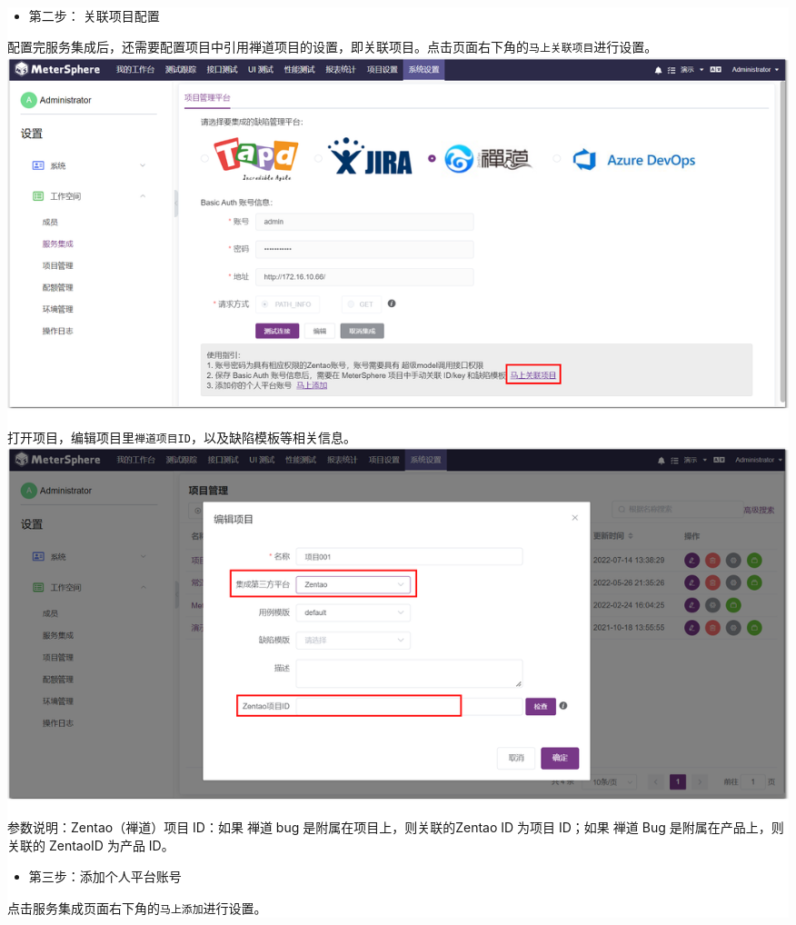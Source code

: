- 第二步： 关联项目配置

配置完服务集成后，还需要配置项目中引用禅道项目的设置，即关联项目。点击页面右下角的`马上关联项目`进行设置。
![!禅道-马上关联项目](../../img/system_management/禅道-马上关联项目.png)

打开项目，编辑项目里`禅道项目ID`，以及缺陷模板等相关信息。
![!禅道-禅道项目ID](../../img/system_management/禅道-禅道项目ID.png)

参数说明：Zentao（禅道）项目 ID：如果 禅道 bug 是附属在项目上，则关联的Zentao ID 为项目 ID；如果 禅道 Bug 是附属在产品上，则关联的 ZentaoID 为产品 ID。

- 第三步：添加个人平台账号

点击服务集成页面右下角的`马上添加`进行设置。